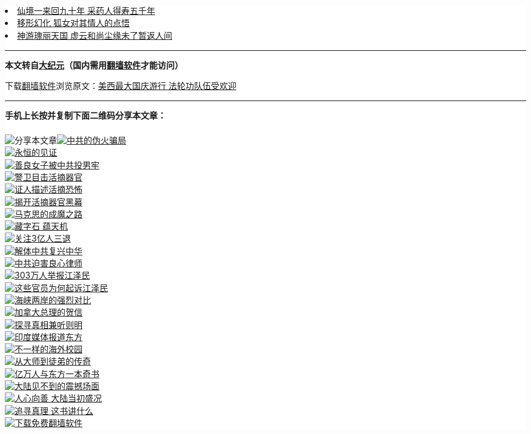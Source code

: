 <li><a href="/gb/20/4/4/n12002808.md#1">仙境一来回九十年 采药人得寿五千年</a></li>
<li><a href="/gb/20/4/24/n12057218.md#1">移形幻化 狐女对其情人的点悟</a></li>
<li><a href="/gb/20/4/26/n12062868.md#1">神游瑰丽天国 虚云和尚尘缘未了暂返人间</a></li>
<hr>

<strong>本文转自<a href="https://www.epochtimes.com">大纪元</a>（国内需用<a href="https://github.com/bannedbook/fanqiang/wiki">翻墙软件</a>才能访问）</strong><p>下载<a href="https://github.com/bannedbook/fanqiang/wiki">翻墙软件</a>浏览原文：<a href="https://www.epochtimes.com/gb/19/7/5/n11365905.htm">美西最大国庆游行 法轮功队伍受欢迎</a></p><hr>

<strong>手机上长按并复制下面二维码分享本文章：</strong><br><br><img src="http://d1p1.ip.zn2.us/v.php?action=qrcode&url=/gb/19/7/5/n11365905.md%231" title="分享本文章"></td><td VALIGN=TOP><a href="/gb/16/1/21/n4622075.md?dfh#1" target="_blank"><img src="https://raw.githubusercontent.com/wm2843/djy/master/gb/300/wei-f1.jpg" title="中共的伪火骗局"  alt="中共的伪火骗局"></a><br><a href="https://github.com/wm2843/www/blob/master/README.md?dfh#9" target="_blank"><img src="https://raw.githubusercontent.com/wm2843/djy/master/gb/300/yong-h.jpg" title="永恒的见证"  alt="永恒的见证"></a><br><a href="/gb/13/9/29/n3974789.md?dfh#1" target="_blank"><img src="https://raw.githubusercontent.com/wm2843/djy/master/gb/300/shang-lnz.jpg" title="善良女子被中共投男牢"  alt="善良女子被中共投男牢"></a><br><a href="/gb/16/3/16/n4663449.md?dfh#1" target="_blank"><img src="https://raw.githubusercontent.com/wm2843/djy/master/gb/300/huo-z3.jpg" title="警卫目击活摘器官"  alt="警卫目击活摘器官"></a><br><a href="/gb/16/8/7/n8177641.md?dfh#1" target="_blank"><img src="https://raw.githubusercontent.com/wm2843/djy/master/gb/300/huo-z4.jpg" title="证人描述活摘恐怖"  alt="证人描述活摘恐怖"></a><br><a href="/gb/10/4/19/n2881569.md?dfh#1" target="_blank"><img src="https://raw.githubusercontent.com/wm2843/djy/master/gb/300/huo-z1.jpg" title="揭开活摘器官黑幕"  alt="揭开活摘器官黑幕"></a><br><a href="/gb/10/11/7/n3077476.md?dfh#1" target="_blank"><img src="https://raw.githubusercontent.com/wm2843/djy/master/gb/300/ma-ks.jpg" title="马克思的成魔之路"  alt="马克思的成魔之路"></a><br><a href="/gb/14/6/9/n4173977.md?dfh#1" target="_blank"><img src="https://raw.githubusercontent.com/wm2843/djy/master/gb/300/chang-zs.jpg" title="藏字石 蕴天机"  alt="藏字石 蕴天机"></a><br><a href="/gb/18/5/10/n10381511.md?dfh#1" target="_blank"><img src="https://raw.githubusercontent.com/wm2843/djy/master/gb/300/st1.jpg" title="关注3亿人三退"  alt="关注3亿人三退"></a><br><a href="/gb/18/3/21/n10237682.md?dfh#1" target="_blank"><img src="https://raw.githubusercontent.com/wm2843/djy/master/gb/300/jie-t.jpg" title="解体中共复兴中华"  alt="解体中共复兴中华"></a><br><a href="/gb/9/2/9/n2422991.md?dfh#1" target="_blank"><img src="https://raw.githubusercontent.com/wm2843/djy/master/gb/300/gao-zs.jpg" title="中共迫害良心律师"  alt="中共迫害良心律师"></a><br><a href="/gb/18/12/9/n10900044.md?dfh#1" target="_blank"><img src="https://raw.githubusercontent.com/wm2843/djy/master/gb/300/sj1.jpg" title="303万人举报江泽民"  alt="303万人举报江泽民"></a><br><a href="/gb/18/8/28/n10672014.md?dfh#1" target="_blank"><img src="https://raw.githubusercontent.com/wm2843/djy/master/gb/300/sj2.jpg" title="这些官员为何起诉江泽民"  alt="这些官员为何起诉江泽民"></a><br><a href="/gb/8/12/18/n2367165.md?dfh#1" target="_blank"><img src="https://raw.githubusercontent.com/wm2843/djy/master/gb/300/liangan.jpg" title="海峡两岸的强烈对比"  alt="海峡两岸的强烈对比"></a><br><a href="/gb/15/12/10/n4593139.md?dfh#1" target="_blank"><img src="https://raw.githubusercontent.com/wm2843/djy/master/gb/300/jia-ndzl.jpg" title="加拿大总理的贺信"  alt="加拿大总理的贺信"></a><br><a href="/gb/11/6/17/n3289382.md?dfh#1" target="_blank"><img src="https://raw.githubusercontent.com/wm2843/djy/master/gb/300/xiao-wd.jpg" title="探寻真相兼听则明"  alt="探寻真相兼听则明"></a><br><a href="/gb/18/10/27/n10812623.md?dfh#1" target="_blank"><img src="https://raw.githubusercontent.com/wm2843/djy/master/gb/300/yindu.jpg" title="印度媒体报道东方"  alt="印度媒体报道东方"></a><br><a href="/gb/18/6/9/n10469652.md?dfh#1" target="_blank"><img src="https://raw.githubusercontent.com/wm2843/djy/master/gb/300/xie-j.jpg" title="不一样的海外校园"  alt="不一样的海外校园"></a><br><a href="/gb/7/4/5/n1669415.md?dfh#1" target="_blank"><img src="https://raw.githubusercontent.com/wm2843/djy/master/gb/300/li-up.jpg" title="从大师到徒弟的传奇"  alt="从大师到徒弟的传奇"></a><br><a href="/gb/17/5/26/n9191512.md?dfh#1" target="_blank"><img src="https://raw.githubusercontent.com/wm2843/djy/master/gb/300/zfl2.jpg" title="亿万人与东方一本奇书"  alt="亿万人与东方一本奇书"></a><br><a href="/gb/13/11/27/n4020290.md?dfh#1" target="_blank"><img src="https://raw.githubusercontent.com/wm2843/djy/master/gb/300/zhen-h.jpg" title="大陆见不到的震撼场面"  alt="大陆见不到的震撼场面"></a><br><a href="/gb/15/7/17/n4482910.md?dfh#1" target="_blank"><img src="https://raw.githubusercontent.com/wm2843/djy/master/gb/300/dalu-sk.jpg" title="人心向善 大陆当初盛况"  alt="人心向善 大陆当初盛况"></a><br><a href="/gb/19/1/5/n10955468.md?dfh#1" target="_blank"><img src="https://raw.githubusercontent.com/wm2843/djy/master/gb/300/zfl1.jpg" title="追寻真理 这书讲什么"  alt="追寻真理 这书讲什么"></a><br><a href="https://github.com/bannedbook/fanqiang/wiki" target="_blank"><img src="https://raw.githubusercontent.com/wm2843/djy/master/gb/300/fq1.jpg" title="下载免费翻墙软件"  alt="下载免费翻墙软件"></a><br></td></tr></table>